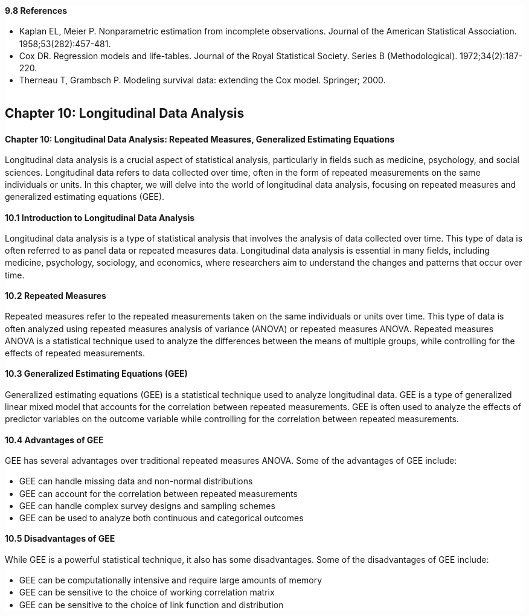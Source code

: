 **9.8 References**

* Kaplan EL, Meier P. Nonparametric estimation from incomplete observations. Journal of the American Statistical Association. 1958;53(282):457-481.
* Cox DR. Regression models and life-tables. Journal of the Royal Statistical Society. Series B (Methodological). 1972;34(2):187-220.
* Therneau T, Grambsch P. Modeling survival data: extending the Cox model. Springer; 2000.

## Chapter 10: Longitudinal Data Analysis
**Chapter 10: Longitudinal Data Analysis: Repeated Measures, Generalized Estimating Equations**

Longitudinal data analysis is a crucial aspect of statistical analysis, particularly in fields such as medicine, psychology, and social sciences. Longitudinal data refers to data collected over time, often in the form of repeated measurements on the same individuals or units. In this chapter, we will delve into the world of longitudinal data analysis, focusing on repeated measures and generalized estimating equations (GEE).

**10.1 Introduction to Longitudinal Data Analysis**

Longitudinal data analysis is a type of statistical analysis that involves the analysis of data collected over time. This type of data is often referred to as panel data or repeated measures data. Longitudinal data analysis is essential in many fields, including medicine, psychology, sociology, and economics, where researchers aim to understand the changes and patterns that occur over time.

**10.2 Repeated Measures**

Repeated measures refer to the repeated measurements taken on the same individuals or units over time. This type of data is often analyzed using repeated measures analysis of variance (ANOVA) or repeated measures ANOVA. Repeated measures ANOVA is a statistical technique used to analyze the differences between the means of multiple groups, while controlling for the effects of repeated measurements.

**10.3 Generalized Estimating Equations (GEE)**

Generalized estimating equations (GEE) is a statistical technique used to analyze longitudinal data. GEE is a type of generalized linear mixed model that accounts for the correlation between repeated measurements. GEE is often used to analyze the effects of predictor variables on the outcome variable while controlling for the correlation between repeated measurements.

**10.4 Advantages of GEE**

GEE has several advantages over traditional repeated measures ANOVA. Some of the advantages of GEE include:

* GEE can handle missing data and non-normal distributions
* GEE can account for the correlation between repeated measurements
* GEE can handle complex survey designs and sampling schemes
* GEE can be used to analyze both continuous and categorical outcomes

**10.5 Disadvantages of GEE**

While GEE is a powerful statistical technique, it also has some disadvantages. Some of the disadvantages of GEE include:

* GEE can be computationally intensive and require large amounts of memory
* GEE can be sensitive to the choice of working correlation matrix
* GEE can be sensitive to the choice of link function and distribution

